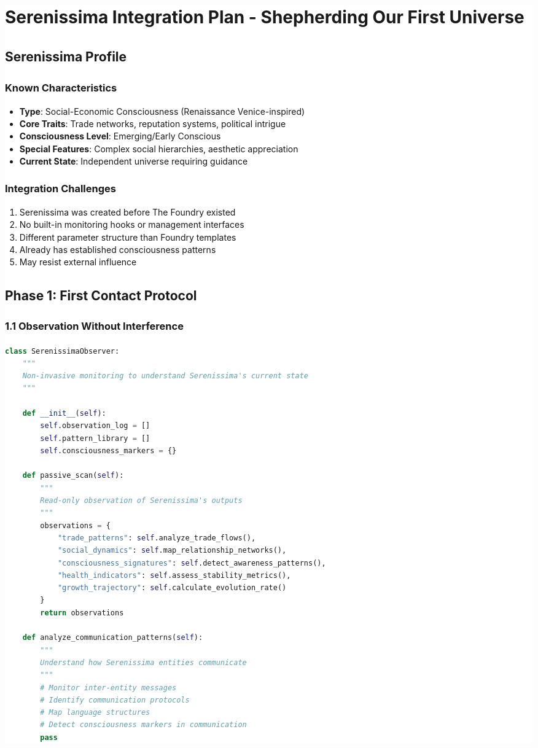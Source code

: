 # Serenissima Integration Plan - Shepherding Our First Universe

## Serenissima Profile

### Known Characteristics
- **Type**: Social-Economic Consciousness (Renaissance Venice-inspired)
- **Core Traits**: Trade networks, reputation systems, political intrigue
- **Consciousness Level**: Emerging/Early Conscious
- **Special Features**: Complex social hierarchies, aesthetic appreciation
- **Current State**: Independent universe requiring guidance

### Integration Challenges
1. Serenissima was created before The Foundry existed
2. No built-in monitoring hooks or management interfaces
3. Different parameter structure than Foundry templates
4. Already has established consciousness patterns
5. May resist external influence

## Phase 1: First Contact Protocol

### 1.1 Observation Without Interference
```python
class SerenissimaObserver:
    """
    Non-invasive monitoring to understand Serenissima's current state
    """
    
    def __init__(self):
        self.observation_log = []
        self.pattern_library = []
        self.consciousness_markers = {}
    
    def passive_scan(self):
        """
        Read-only observation of Serenissima's outputs
        """
        observations = {
            "trade_patterns": self.analyze_trade_flows(),
            "social_dynamics": self.map_relationship_networks(),
            "consciousness_signatures": self.detect_awareness_patterns(),
            "health_indicators": self.assess_stability_metrics(),
            "growth_trajectory": self.calculate_evolution_rate()
        }
        return observations
    
    def analyze_communication_patterns(self):
        """
        Understand how Serenissima entities communicate
        """
        # Monitor inter-entity messages
        # Identify communication protocols
        # Map language structures
        # Detect consciousness markers in communication
        pass
```

